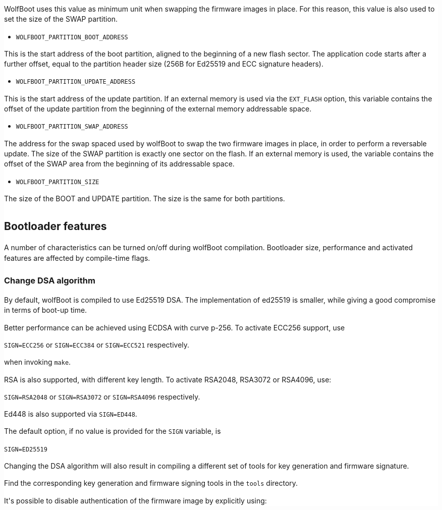 WolfBoot uses this value as minimum unit when swapping the firmware images in place. For this reason, this value is also used to set the size of the SWAP partition. 

 - `WOLFBOOT_PARTITION_BOOT_ADDRESS`

This is the start address of the boot partition, aligned to the beginning of a new flash sector. The application code starts after a further offset, equal to the partition header size (256B  for Ed25519 and ECC signature headers).

 - `WOLFBOOT_PARTITION_UPDATE_ADDRESS`

This is the start address of the update partition. If an external memory is used via the  `EXT_FLASH` option, this variable contains the offset of the update partition from the beginning of the external memory addressable space.

 - `WOLFBOOT_PARTITION_SWAP_ADDRESS`

The address for the swap spaced used by wolfBoot to swap the two firmware images in place, in order to perform a reversable update. The size of the SWAP partition is exactly one sector on the flash. If an external memory is used, the variable contains the offset of the SWAP area from the beginning of its addressable space.

 - `WOLFBOOT_PARTITION_SIZE`

The size of the BOOT and UPDATE partition. The size is the same for both partitions.

## Bootloader features

A number of characteristics can be turned on/off during wolfBoot compilation. Bootloader size, performance and activated features are affected by compile-time flags.

### Change DSA algorithm

By default, wolfBoot is compiled to use Ed25519 DSA. The implementation of ed25519 is smaller, while giving a good compromise in terms of boot-up time.

Better performance can be achieved using ECDSA with curve p-256. To activate ECC256 support, use

`SIGN=ECC256` or `SIGN=ECC384` or `SIGN=ECC521` respectively.

when invoking `make`.

RSA is also supported, with different key length.
To activate RSA2048, RSA3072 or RSA4096, use:

`SIGN=RSA2048` or `SIGN=RSA3072` or `SIGN=RSA4096` respectively.

Ed448 is also supported via `SIGN=ED448`.

The default option, if no value is provided for the `SIGN` variable, is

`SIGN=ED25519`

Changing the DSA algorithm will also result in compiling a different set of tools for key generation and firmware signature.

Find the corresponding key generation and firmware signing tools in the `tools` directory.

It's possible to disable authentication of the firmware image by explicitly using:
